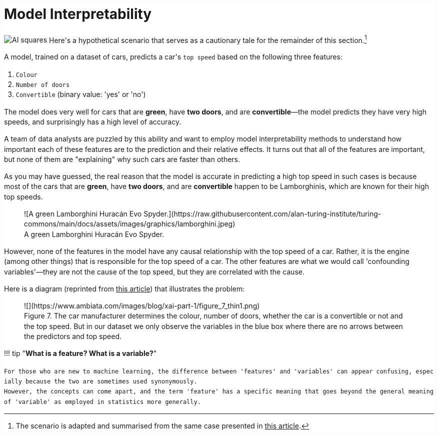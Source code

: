 # Model Interpretability
![AI squares](https://raw.githubusercontent.com/alan-turing-institute/turing-commons/main/docs/assets/images/illustrations/ai-squares.png)
Here's a hypothetical scenario that serves as a cautionary tale for the remainder of this section.[^ambiata]

A model, trained on a dataset of cars, predicts a car's `top speed` based on the following three features:

1. `Colour`
2. `Number of doors`
3. `Convertible` (binary value: 'yes' or 'no')

The model does very well for cars that are **green**, have **two doors**, and are **convertible**—the model predicts they have very high speeds, and surprisingly has a high level of accuracy.

A team of data analysts are puzzled by this ability and want to employ model interpretability methods to understand how important each of these features are to the prediction and their relative effects.
It turns out that all of the features are important, but none of them are "explaining" why such cars are faster than others.

As you may have guessed, the real reason that the model is accurate in predicting a high top speed in such cases is because most of the cars that are **green**, have **two doors**, and are **convertible** happen to be Lamborghinis, which are known for their high top speeds.

<figure markdown>
  ![A green Lamborghini Huracán Evo Spyder.](https://raw.githubusercontent.com/alan-turing-institute/turing-commons/main/docs/assets/images/graphics/lamborghini.jpeg)
  <figcaption>A green Lamborghini Huracán Evo Spyder.</figcaption>
</figure>

However, none of the features in the model have any causal relationship with the top speed of a car.
Rather, it is the engine (among other things) that is responsible for the top speed of a car.
The other features are what we would call 'confounding variables'—they are not the cause of the top speed, but they are correlated with the cause.

Here is a diagram (reprinted from [this article](https://www.ambiata.com/blog/2021-04-12-xai-part-1/)) that illustrates the problem:

<figure markdown>
  ![](https://www.ambiata.com/images/blog/xai-part-1/figure_7_thin1.png)
  <figcaption>Figure 7. The car manufacturer determines the colour, number of doors, whether the car is a convertible or not and the top speed. But in our dataset we only observe the variables in the blue box where there are no arrows between the predictors and top speed.</figcaption>
</figure>

!!! tip "**What is a feature? What is a variable?**"

    For those who are new to machine learning, the difference between 'features' and 'variables' can appear confusing, especially because the two are sometimes used synonymously.
    However, the concepts can come apart, and the term 'feature' has a specific meaning that goes beyond the general meaning of 'variable' as employed in statistics more generally.


[^ambiata]: The scenario is adapted and summarised from the same case presented in [this article](https://www.ambiata.com/blog/2021-04-12-xai-part-1/).
[^miller]: Miller, T. (2019). Explanation in artificial intelligence: Insights from the social sciences. *Artificial intelligence, 267*, p. 1-38. https://doi.org/10.1016/j.artint.2018.07.007
[^molnar2022]: Molnar, C. (2022). Interpretable Machine Learning. A Guide for Making Black Box Models Explainable. https://christophm.github.io/interpretable-ml-book/scope-of-interpretability.html